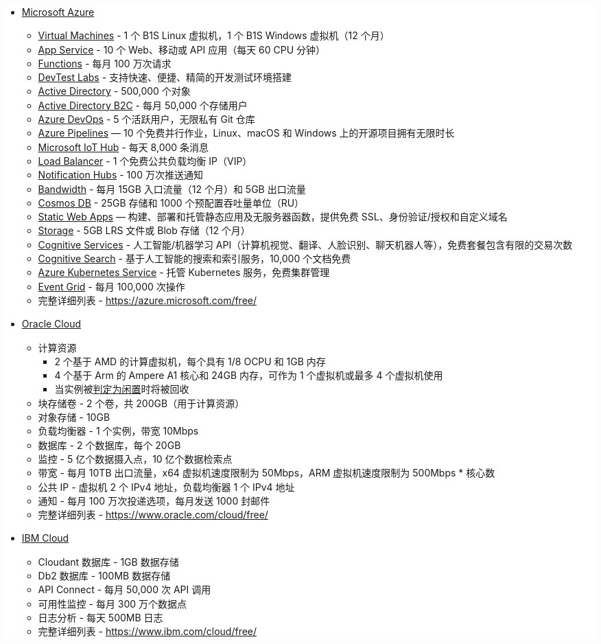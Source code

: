 - [Microsoft Azure](https://azure.microsoft.com)
  - [Virtual Machines](https://azure.microsoft.com/services/virtual-machines/) - 1 个 B1S Linux 虚拟机，1 个 B1S Windows 虚拟机（12 个月）
  - [App Service](https://azure.microsoft.com/services/app-service/) - 10 个 Web、移动或 API 应用（每天 60 CPU 分钟）
  - [Functions](https://azure.microsoft.com/services/functions/) - 每月 100 万次请求
  - [DevTest Labs](https://azure.microsoft.com/services/devtest-lab/) - 支持快速、便捷、精简的开发测试环境搭建
  - [Active Directory](https://azure.microsoft.com/services/active-directory/) - 500,000 个对象
  - [Active Directory B2C](https://azure.microsoft.com/services/active-directory/external-identities/b2c/) - 每月 50,000 个存储用户
  - [Azure DevOps](https://azure.microsoft.com/services/devops/) - 5 个活跃用户，无限私有 Git 仓库
  - [Azure Pipelines](https://azure.microsoft.com/services/devops/pipelines/) — 10 个免费并行作业，Linux、macOS 和 Windows 上的开源项目拥有无限时长
  - [Microsoft IoT Hub](https://azure.microsoft.com/services/iot-hub/) - 每天 8,000 条消息
  - [Load Balancer](https://azure.microsoft.com/services/load-balancer/) - 1 个免费公共负载均衡 IP（VIP）
  - [Notification Hubs](https://azure.microsoft.com/services/notification-hubs/) - 100 万次推送通知
  - [Bandwidth](https://azure.microsoft.com/pricing/details/bandwidth/) - 每月 15GB 入口流量（12 个月）和 5GB 出口流量
  - [Cosmos DB](https://azure.microsoft.com/services/cosmos-db/) - 25GB 存储和 1000 个预配置吞吐量单位（RU）
  - [Static Web Apps](https://azure.microsoft.com/pricing/details/app-service/static/) — 构建、部署和托管静态应用及无服务器函数，提供免费 SSL、身份验证/授权和自定义域名
  - [Storage](https://azure.microsoft.com/services/storage/) - 5GB LRS 文件或 Blob 存储（12 个月）
  - [Cognitive Services](https://azure.microsoft.com/services/cognitive-services/) - 人工智能/机器学习 API（计算机视觉、翻译、人脸识别、聊天机器人等），免费套餐包含有限的交易次数
  - [Cognitive Search](https://azure.microsoft.com/services/search/#features) - 基于人工智能的搜索和索引服务，10,000 个文档免费
  - [Azure Kubernetes Service](https://azure.microsoft.com/services/kubernetes-service/) - 托管 Kubernetes 服务，免费集群管理
  - [Event Grid](https://azure.microsoft.com/services/event-grid/) - 每月 100,000 次操作
  - 完整详细列表 - <https://azure.microsoft.com/free/>

- [Oracle Cloud](https://www.oracle.com/cloud/)
  - 计算资源
    - 2 个基于 AMD 的计算虚拟机，每个具有 1/8 OCPU 和 1GB 内存
    - 4 个基于 Arm 的 Ampere A1 核心和 24GB 内存，可作为 1 个虚拟机或最多 4 个虚拟机使用
    - 当实例被[判定为闲置](https://docs.oracle.com/en-us/iaas/Content/FreeTier/freetier_topic-Always_Free_Resources.htm#compute__idleinstances)时将被回收
  - 块存储卷 - 2 个卷，共 200GB（用于计算资源）
  - 对象存储 - 10GB
  - 负载均衡器 - 1 个实例，带宽 10Mbps
  - 数据库 - 2 个数据库，每个 20GB
  - 监控 - 5 亿个数据摄入点，10 亿个数据检索点
  - 带宽 - 每月 10TB 出口流量，x64 虚拟机速度限制为 50Mbps，ARM 虚拟机速度限制为 500Mbps * 核心数
  - 公共 IP - 虚拟机 2 个 IPv4 地址，负载均衡器 1 个 IPv4 地址
  - 通知 - 每月 100 万次投递选项，每月发送 1000 封邮件
  - 完整详细列表 - <https://www.oracle.com/cloud/free/>

- [IBM Cloud](https://www.ibm.com/cloud/free/)
  - Cloudant 数据库 - 1GB 数据存储
  - Db2 数据库 - 100MB 数据存储
  - API Connect - 每月 50,000 次 API 调用
  - 可用性监控 - 每月 300 万个数据点
  - 日志分析 - 每天 500MB 日志
  - 完整详细列表 - <https://www.ibm.com/cloud/free/>
